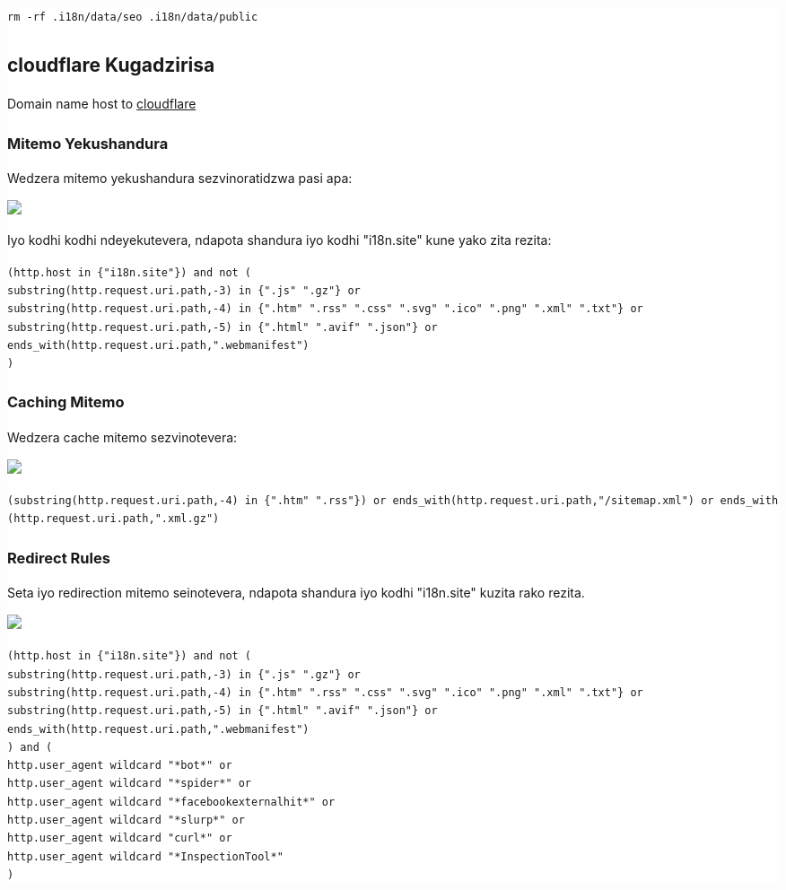 ```
rm -rf .i18n/data/seo .i18n/data/public
```


## cloudflare Kugadzirisa

Domain name host to [cloudflare](//www.cloudflare.com)

### Mitemo Yekushandura

Wedzera mitemo yekushandura sezvinoratidzwa pasi apa:

![](//p.3ti.site/1725436822.avif)

Iyo kodhi kodhi ndeyekutevera, ndapota shandura iyo kodhi "i18n.site" kune yako zita rezita:

```
(http.host in {"i18n.site"}) and not (
substring(http.request.uri.path,-3) in {".js" ".gz"} or
substring(http.request.uri.path,-4) in {".htm" ".rss" ".css" ".svg" ".ico" ".png" ".xml" ".txt"} or
substring(http.request.uri.path,-5) in {".html" ".avif" ".json"} or
ends_with(http.request.uri.path,".webmanifest")
)
```

### Caching Mitemo

Wedzera cache mitemo sezvinotevera:

![](//p.3ti.site/1725437039.avif)

```
(substring(http.request.uri.path,-4) in {".htm" ".rss"}) or ends_with(http.request.uri.path,"/sitemap.xml") or ends_with(http.request.uri.path,".xml.gz")
```

### Redirect Rules

Seta iyo redirection mitemo seinotevera, ndapota shandura iyo kodhi "i18n.site" kuzita rako rezita.

![](//p.3ti.site/1725437096.avif)

```
(http.host in {"i18n.site"}) and not (
substring(http.request.uri.path,-3) in {".js" ".gz"} or
substring(http.request.uri.path,-4) in {".htm" ".rss" ".css" ".svg" ".ico" ".png" ".xml" ".txt"} or
substring(http.request.uri.path,-5) in {".html" ".avif" ".json"} or
ends_with(http.request.uri.path,".webmanifest")
) and (
http.user_agent wildcard "*bot*" or
http.user_agent wildcard "*spider*" or
http.user_agent wildcard "*facebookexternalhit*" or
http.user_agent wildcard "*slurp*" or
http.user_agent wildcard "curl*" or
http.user_agent wildcard "*InspectionTool*"
)
```
